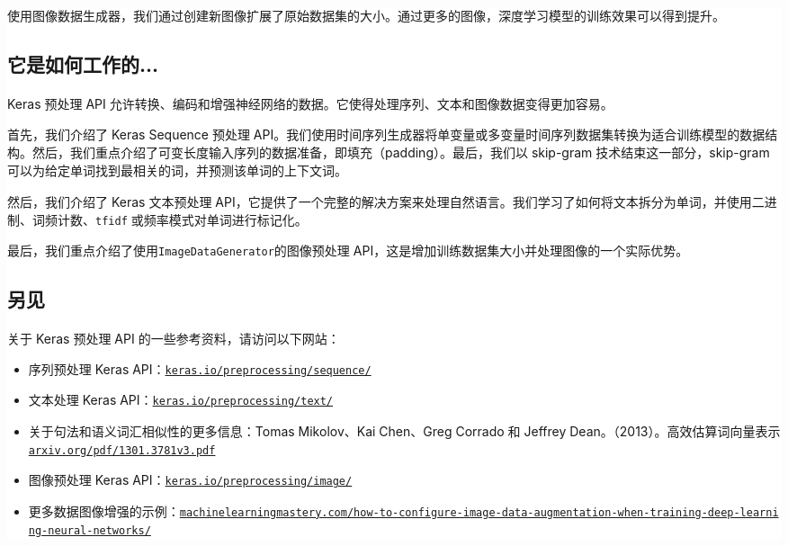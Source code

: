 使用图像数据生成器，我们通过创建新图像扩展了原始数据集的大小。通过更多的图像，深度学习模型的训练效果可以得到提升。

## 它是如何工作的...

Keras 预处理 API 允许转换、编码和增强神经网络的数据。它使得处理序列、文本和图像数据变得更加容易。

首先，我们介绍了 Keras Sequence 预处理 API。我们使用时间序列生成器将单变量或多变量时间序列数据集转换为适合训练模型的数据结构。然后，我们重点介绍了可变长度输入序列的数据准备，即填充（padding）。最后，我们以 skip-gram 技术结束这一部分，skip-gram 可以为给定单词找到最相关的词，并预测该单词的上下文词。

然后，我们介绍了 Keras 文本预处理 API，它提供了一个完整的解决方案来处理自然语言。我们学习了如何将文本拆分为单词，并使用二进制、词频计数、`tfidf` 或频率模式对单词进行标记化。

最后，我们重点介绍了使用`ImageDataGenerator`的图像预处理 API，这是增加训练数据集大小并处理图像的一个实际优势。

## 另见

关于 Keras 预处理 API 的一些参考资料，请访问以下网站：

+   序列预处理 Keras API：[`keras.io/preprocessing/sequence/`](http://keras.io/preprocessing/sequence/)

+   文本处理 Keras API：[`keras.io/preprocessing/text/`](https://keras.io/preprocessing/text/)

+   关于句法和语义词汇相似性的更多信息：Tomas Mikolov、Kai Chen、Greg Corrado 和 Jeffrey Dean。（2013）。高效估算词向量表示 [`arxiv.org/pdf/1301.3781v3.pdf`](https://arxiv.org/pdf/1301.3781v3.pdf)

+   图像预处理 Keras API：[`keras.io/preprocessing/image/`](http://keras.io/preprocessing/image/)

+   更多数据图像增强的示例：[`machinelearningmastery.com/how-to-configure-image-data-augmentation-when-training-deep-learning-neural-networks/`](https://machinelearningmastery.com/how-to-configure-image-data-augmentation-when-training-deep-learning-neural-networks/)
